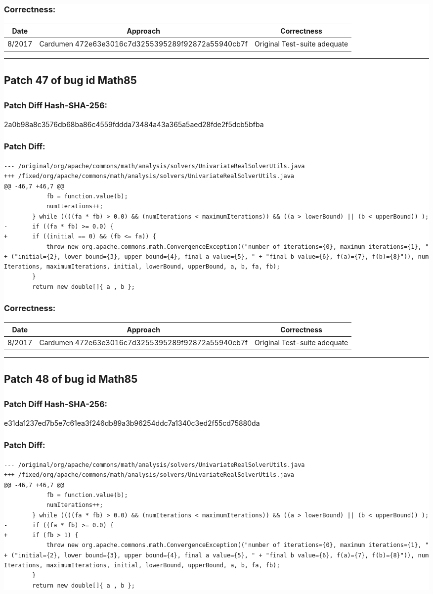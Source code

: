 ### Correctness:
Date|Approach|Correctness
------------ | ------------ | -------------
 8/2017 | Cardumen 472e63e3016c7d3255395289f92872a55940cb7f | Original Test-suite adequate

---
## Patch 47 of bug id Math85
### Patch Diff Hash-SHA-256:

2a0b98a8c3576db68ba86c4559fddda73484a43a365a5aed28fde2f5dcb5bfba

### Patch Diff:
```
--- /original/org/apache/commons/math/analysis/solvers/UnivariateRealSolverUtils.java	
+++ /fixed/org/apache/commons/math/analysis/solvers/UnivariateRealSolverUtils.java	
@@ -46,7 +46,7 @@
 			fb = function.value(b);
 			numIterations++;
 		} while ((((fa * fb) > 0.0) && (numIterations < maximumIterations)) && ((a > lowerBound) || (b < upperBound)) );
-		if ((fa * fb) >= 0.0) {
+		if ((initial == 0) && (fb <= fa)) {
 			throw new org.apache.commons.math.ConvergenceException(("number of iterations={0}, maximum iterations={1}, " + ("initial={2}, lower bound={3}, upper bound={4}, final a value={5}, " + "final b value={6}, f(a)={7}, f(b)={8}")), numIterations, maximumIterations, initial, lowerBound, upperBound, a, b, fa, fb);
 		}
 		return new double[]{ a , b };
```

### Correctness:
Date|Approach|Correctness
------------ | ------------ | -------------
 8/2017 | Cardumen 472e63e3016c7d3255395289f92872a55940cb7f | Original Test-suite adequate

---
## Patch 48 of bug id Math85
### Patch Diff Hash-SHA-256:

e31da1237ed7b5e7c61ea3f246db89a3b96254ddc7a1340c3ed2f55cd75880da

### Patch Diff:
```
--- /original/org/apache/commons/math/analysis/solvers/UnivariateRealSolverUtils.java	
+++ /fixed/org/apache/commons/math/analysis/solvers/UnivariateRealSolverUtils.java	
@@ -46,7 +46,7 @@
 			fb = function.value(b);
 			numIterations++;
 		} while ((((fa * fb) > 0.0) && (numIterations < maximumIterations)) && ((a > lowerBound) || (b < upperBound)) );
-		if ((fa * fb) >= 0.0) {
+		if (fb > 1) {
 			throw new org.apache.commons.math.ConvergenceException(("number of iterations={0}, maximum iterations={1}, " + ("initial={2}, lower bound={3}, upper bound={4}, final a value={5}, " + "final b value={6}, f(a)={7}, f(b)={8}")), numIterations, maximumIterations, initial, lowerBound, upperBound, a, b, fa, fb);
 		}
 		return new double[]{ a , b };
```
